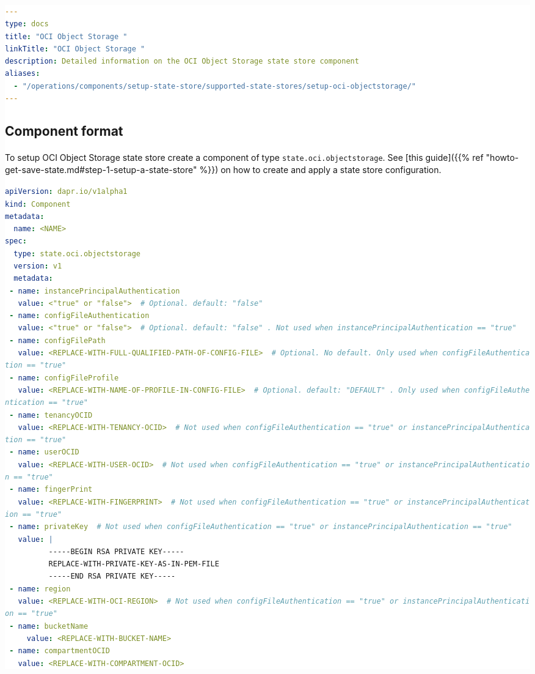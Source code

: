 ```yaml
---
type: docs
title: "OCI Object Storage "
linkTitle: "OCI Object Storage "
description: Detailed information on the OCI Object Storage state store component
aliases:
  - "/operations/components/setup-state-store/supported-state-stores/setup-oci-objectstorage/"
---
```


## Component format

To setup OCI Object Storage state store create a component of type `state.oci.objectstorage`. See [this guide]({{% ref "howto-get-save-state.md#step-1-setup-a-state-store" %}}) on how to create and apply a state store configuration.

```yaml
apiVersion: dapr.io/v1alpha1
kind: Component
metadata:
  name: <NAME>
spec:
  type: state.oci.objectstorage
  version: v1
  metadata:
 - name: instancePrincipalAuthentication
   value: <"true" or "false">  # Optional. default: "false" 
 - name: configFileAuthentication
   value: <"true" or "false">  # Optional. default: "false" . Not used when instancePrincipalAuthentication == "true" 
 - name: configFilePath
   value: <REPLACE-WITH-FULL-QUALIFIED-PATH-OF-CONFIG-FILE>  # Optional. No default. Only used when configFileAuthentication == "true" 
 - name: configFileProfile
   value: <REPLACE-WITH-NAME-OF-PROFILE-IN-CONFIG-FILE>  # Optional. default: "DEFAULT" . Only used when configFileAuthentication == "true" 
 - name: tenancyOCID
   value: <REPLACE-WITH-TENANCY-OCID>  # Not used when configFileAuthentication == "true" or instancePrincipalAuthentication == "true" 
 - name: userOCID
   value: <REPLACE-WITH-USER-OCID>  # Not used when configFileAuthentication == "true" or instancePrincipalAuthentication == "true" 
 - name: fingerPrint
   value: <REPLACE-WITH-FINGERPRINT>  # Not used when configFileAuthentication == "true" or instancePrincipalAuthentication == "true" 
 - name: privateKey  # Not used when configFileAuthentication == "true" or instancePrincipalAuthentication == "true" 
   value: |
          -----BEGIN RSA PRIVATE KEY-----
          REPLACE-WITH-PRIVATE-KEY-AS-IN-PEM-FILE
          -----END RSA PRIVATE KEY-----    
 - name: region
   value: <REPLACE-WITH-OCI-REGION>  # Not used when configFileAuthentication == "true" or instancePrincipalAuthentication == "true" 
 - name: bucketName
	 value: <REPLACE-WITH-BUCKET-NAME>
 - name: compartmentOCID
   value: <REPLACE-WITH-COMPARTMENT-OCID>

```
